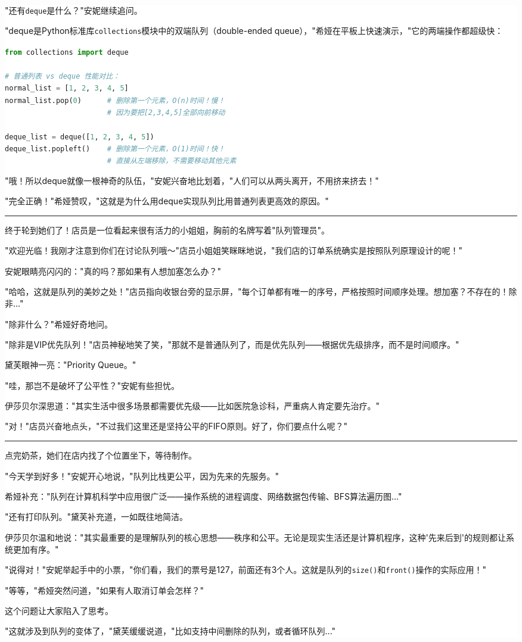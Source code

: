"还有`deque`是什么？"安妮继续追问。

"deque是Python标准库`collections`模块中的双端队列（double-ended queue），"希娅在平板上快速演示，"它的两端操作都超级快：

```python
from collections import deque

# 普通列表 vs deque 性能对比：
normal_list = [1, 2, 3, 4, 5]
normal_list.pop(0)      # 删除第一个元素，O(n)时间！慢！
                        # 因为要把[2,3,4,5]全部向前移动

deque_list = deque([1, 2, 3, 4, 5])
deque_list.popleft()    # 删除第一个元素，O(1)时间！快！
                        # 直接从左端移除，不需要移动其他元素
```

"哦！所以deque就像一根神奇的队伍，"安妮兴奋地比划着，"人们可以从两头离开，不用挤来挤去！"

"完全正确！"希娅赞叹，"这就是为什么用deque实现队列比用普通列表更高效的原因。"

---

终于轮到她们了！店员是一位看起来很有活力的小姐姐，胸前的名牌写着"队列管理员"。

"欢迎光临！我刚才注意到你们在讨论队列哦～"店员小姐姐笑眯眯地说，"我们店的订单系统确实是按照队列原理设计的呢！"

安妮眼睛亮闪闪的："真的吗？那如果有人想加塞怎么办？"

"哈哈，这就是队列的美妙之处！"店员指向收银台旁的显示屏，"每个订单都有唯一的序号，严格按照时间顺序处理。想加塞？不存在的！除非..."

"除非什么？"希娅好奇地问。

"除非是VIP优先队列！"店员神秘地笑了笑，"那就不是普通队列了，而是优先队列——根据优先级排序，而不是时间顺序。"

黛芙眼神一亮："Priority Queue。"

"哇，那岂不是破坏了公平性？"安妮有些担忧。

伊莎贝尔深思道："其实生活中很多场景都需要优先级——比如医院急诊科，严重病人肯定要先治疗。"

"对！"店员兴奋地点头，"不过我们这里还是坚持公平的FIFO原则。好了，你们要点什么呢？"

---

点完奶茶，她们在店内找了个位置坐下，等待制作。

"今天学到好多！"安妮开心地说，"队列比栈更公平，因为先来的先服务。"

希娅补充："队列在计算机科学中应用很广泛——操作系统的进程调度、网络数据包传输、BFS算法遍历图..."

"还有打印队列。"黛芙补充道，一如既往地简洁。

伊莎贝尔温和地说："其实最重要的是理解队列的核心思想——秩序和公平。无论是现实生活还是计算机程序，这种'先来后到'的规则都让系统更加有序。"

"说得对！"安妮举起手中的小票，"你们看，我们的票号是127，前面还有3个人。这就是队列的`size()`和`front()`操作的实际应用！"

"等等，"希娅突然问道，"如果有人取消订单会怎样？"

这个问题让大家陷入了思考。

"这就涉及到队列的变体了，"黛芙缓缓说道，"比如支持中间删除的队列，或者循环队列..."
